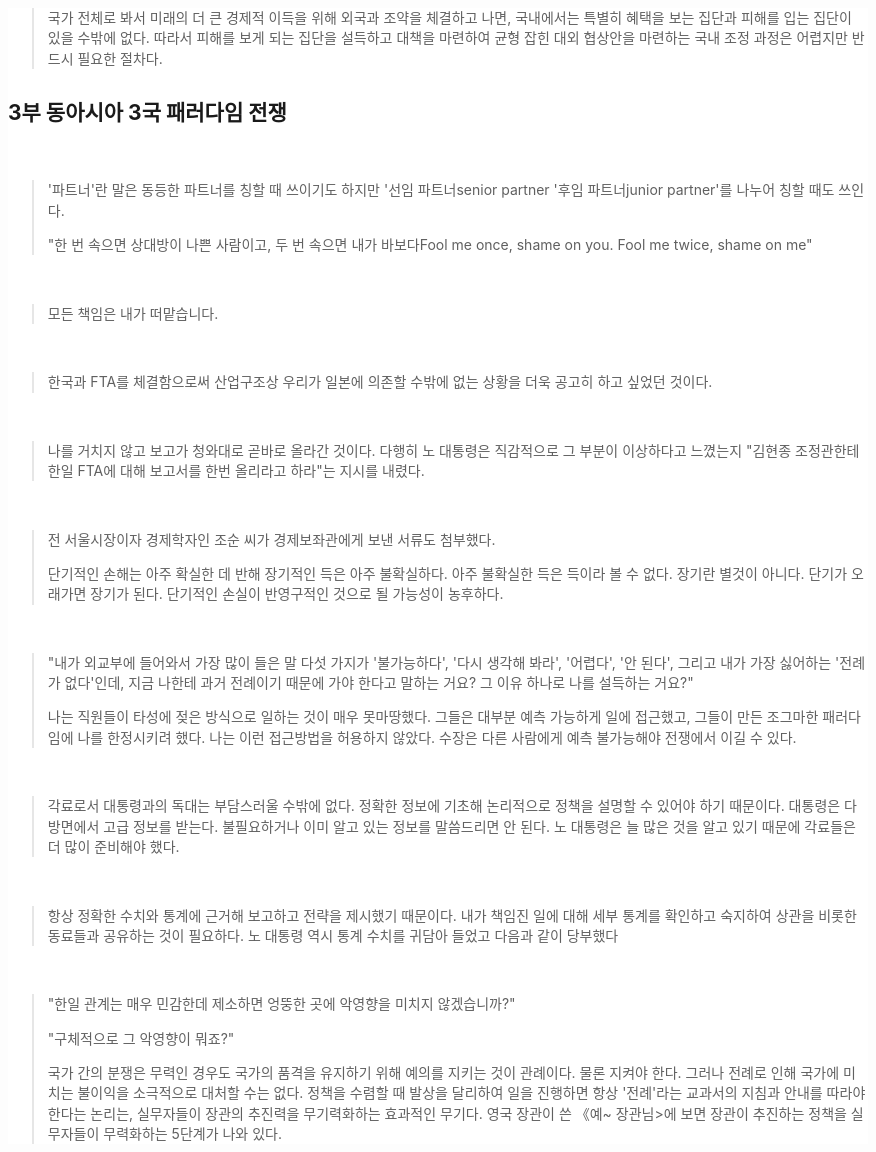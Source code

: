 > 국가 전체로 봐서 미래의 더 큰 경제적 이득을 위해 외국과 조약을 체결하고 나면, 국내에서는 특별히 혜택을 보는 집단과 피해를 입는 집단이 있을 수밖에 없다. 따라서 피해를 보게 되는 집단을 설득하고 대책을 마련하여 균형 잡힌 대외 협상안을 마련하는 국내 조정 과정은 어렵지만 반드시 필요한 절차다.

## 3부 동아시아 3국 패러다임 전쟁
<img src="FTA/48.jpg" alt="" width="400"/> <img src="FTA/49.jpg" alt="" width="400"/>

> '파트너'란 말은 동등한 파트너를 칭할 때 쓰이기도 하지만 '선임 파트너senior partner '후임 파트너junior partner'를 나누어 칭할 때도 쓰인다.
>
> "한 번 속으면 상대방이 나쁜 사람이고, 두 번 속으면 내가 바보다Fool me once, shame on you. Fool me twice, shame on me"

<img src="FTA/50.jpg" alt="" width="400"/>

> 모든 책임은 내가 떠맡습니다.

<img src="FTA/51.jpg" alt="" width="400"/>

> 한국과 FTA를 체결함으로써 산업구조상 우리가 일본에 의존할 수밖에 없는 상황을 더욱 공고히 하고 싶었던 것이다.

<img src="FTA/52.jpg" alt="" width="400"/> <img src="FTA/53.jpg" alt="" width="400"/>

> 나를 거치지 않고 보고가 청와대로 곧바로 올라간 것이다. 다행히 노 대통령은 직감적으로 그 부분이 이상하다고 느꼈는지 "김현종 조정관한테 한일 FTA에 대해 보고서를 한번 올리라고 하라"는 지시를 내렸다.

<img src="FTA/53.jpg" alt="" width="400"/> <img src="FTA/54.jpg" alt="" width="400"/> <img src="FTA/55.jpg" alt="" width="400"/>

> 전 서울시장이자 경제학자인 조순 씨가 경제보좌관에게 보낸 서류도 첨부했다.
>
> 단기적인 손해는 아주 확실한 데 반해 장기적인 득은 아주 불확실하다. 아주 불확실한 득은 득이라 볼 수 없다. 장기란 별것이 아니다. 단기가 오래가면 장기가 된다. 단기적인 손실이 반영구적인 것으로 될 가능성이 농후하다.

<img src="FTA/56.jpg" alt="" width="400"/>

> "내가 외교부에 들어와서 가장 많이 들은 말 다섯 가지가 '불가능하다', '다시 생각해 봐라', '어렵다', '안 된다', 그리고 내가 가장 싫어하는 '전례가 없다'인데, 지금 나한테 과거 전례이기 때문에 가야 한다고 말하는 거요? 그 이유 하나로 나를 설득하는 거요?"
>
> 나는 직원들이 타성에 젖은 방식으로 일하는 것이 매우 못마땅했다. 그들은 대부분 예측 가능하게 일에 접근했고, 그들이 만든 조그마한 패러다임에 나를 한정시키려 했다. 나는 이런 접근방법을 허용하지 않았다. 수장은 다른 사람에게 예측 불가능해야 전쟁에서 이길 수 있다.

<img src="FTA/57.jpg" alt="" width="400"/>

> 각료로서 대통령과의 독대는 부담스러울 수밖에 없다. 정확한 정보에 기초해 논리적으로 정책을 설명할 수 있어야 하기 때문이다. 대통령은 다방면에서 고급 정보를 받는다. 불필요하거나 이미 알고 있는 정보를 말씀드리면 안 된다. 노 대통령은 늘 많은 것을 알고 있기 때문에 각료들은 더 많이 준비해야 했다.

<img src="FTA/58.jpg" alt="" width="400"/>

> 항상 정확한 수치와 통계에 근거해 보고하고 전략을 제시했기 때문이다. 내가 책임진 일에 대해 세부 통계를 확인하고 숙지하여 상관을 비롯한 동료들과 공유하는 것이 필요하다. 노 대통령 역시 통계 수치를 귀담아 들었고 다음과 같이 당부했다

<img src="FTA/59.jpg" alt="" width="400"/> <img src="FTA/60.jpg" alt="" width="400"/> <img src="FTA/61.jpg" alt="" width="400"/>

> "한일 관계는 매우 민감한데 제소하면 엉뚱한 곳에 악영향을 미치지 않겠습니까?"
>
> "구체적으로 그 악영향이 뭐죠?"
>
> 국가 간의 분쟁은 무력인 경우도 국가의 품격을 유지하기 위해 예의를 지키는 것이 관례이다. 물론 지켜야 한다. 그러나 전례로 인해 국가에 미치는 불이익을 소극적으로 대처할 수는 없다. 정책을 수렴할 때 발상을 달리하여 일을 진행하면 항상 '전례'라는 교과서의 지침과 안내를 따라야 한다는 논리는, 실무자들이 장관의 추진력을 무기력화하는 효과적인 무기다. 영국 장관이 쓴 《예~ 장관님>에 보면 장관이 추진하는 정책을 실무자들이 무력화하는 5단계가 나와 있다.
